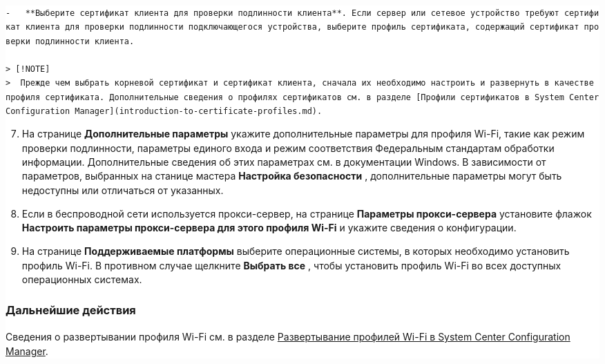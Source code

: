     -   **Выберите сертификат клиента для проверки подлинности клиента**. Если сервер или сетевое устройство требуют сертификат клиента для проверки подлинности подключающегося устройства, выберите профиль сертификата, содержащий сертификат проверки подлинности клиента.  

    > [!NOTE]  
    >  Прежде чем выбрать корневой сертификат и сертификат клиента, сначала их необходимо настроить и развернуть в качестве профиля сертификата. Дополнительные сведения о профилях сертификатов см. в разделе [Профили сертификатов в System Center Configuration Manager](introduction-to-certificate-profiles.md).  

7.  На странице **Дополнительные параметры** укажите дополнительные параметры для профиля Wi-Fi, такие как режим проверки подлинности, параметры единого входа и режим соответствия Федеральным стандартам обработки информации. Дополнительные сведения об этих параметрах см. в документации Windows. В зависимости от параметров, выбранных на станице мастера **Настройка безопасности** , дополнительные параметры могут быть недоступны или отличаться от указанных.  

1.  Если в беспроводной сети используется прокси-сервер, на странице **Параметры прокси-сервера** установите флажок **Настроить параметры прокси-сервера для этого профиля Wi-Fi** и укажите сведения о конфигурации.  

2. На странице **Поддерживаемые платформы** выберите операционные системы, в которых необходимо установить профиль Wi-Fi. В противном случае щелкните **Выбрать все** , чтобы установить профиль Wi-Fi во всех доступных операционных системах.  

### <a name="next-steps"></a>Дальнейшие действия
 Сведения о развертывании профиля Wi-Fi см. в разделе [Развертывание профилей Wi-Fi в System Center Configuration Manager](deploy-wifi-vpn-email-cert-profiles.md).  
